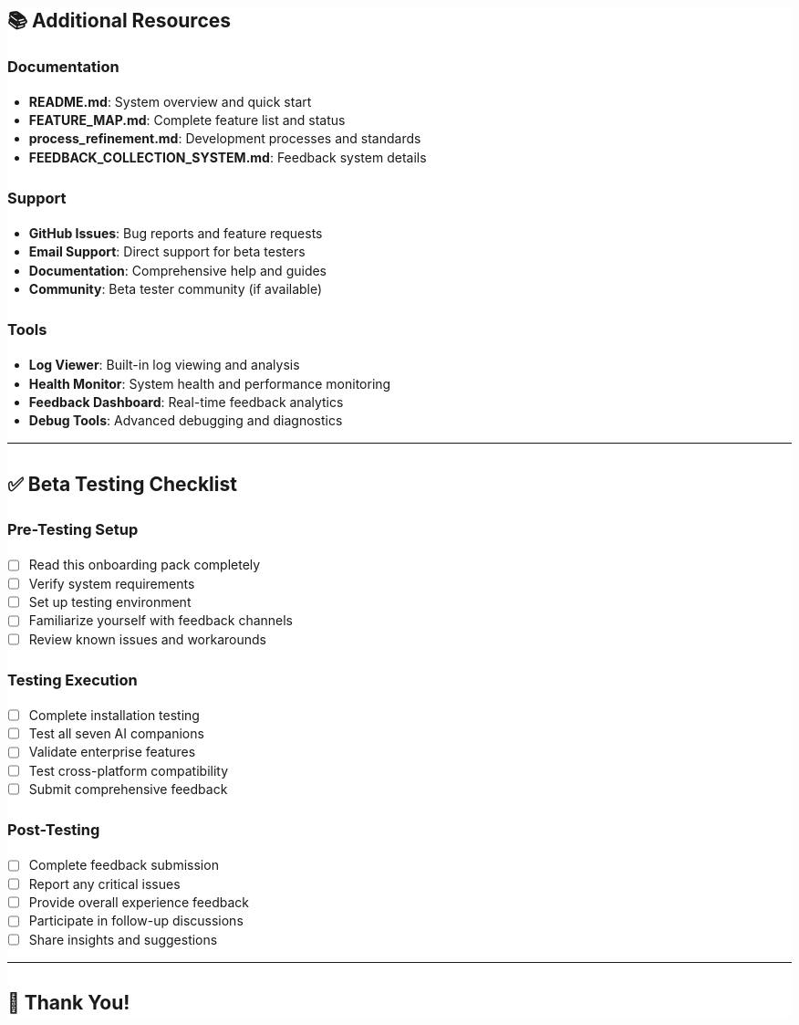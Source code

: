 
## 📚 Additional Resources

### Documentation
- **README.md**: System overview and quick start
- **FEATURE_MAP.md**: Complete feature list and status
- **process_refinement.md**: Development processes and standards
- **FEEDBACK_COLLECTION_SYSTEM.md**: Feedback system details

### Support
- **GitHub Issues**: Bug reports and feature requests
- **Email Support**: Direct support for beta testers
- **Documentation**: Comprehensive help and guides
- **Community**: Beta tester community (if available)

### Tools
- **Log Viewer**: Built-in log viewing and analysis
- **Health Monitor**: System health and performance monitoring
- **Feedback Dashboard**: Real-time feedback analytics
- **Debug Tools**: Advanced debugging and diagnostics

---

## ✅ Beta Testing Checklist

### Pre-Testing Setup
- [ ] Read this onboarding pack completely
- [ ] Verify system requirements
- [ ] Set up testing environment
- [ ] Familiarize yourself with feedback channels
- [ ] Review known issues and workarounds

### Testing Execution
- [ ] Complete installation testing
- [ ] Test all seven AI companions
- [ ] Validate enterprise features
- [ ] Test cross-platform compatibility
- [ ] Submit comprehensive feedback

### Post-Testing
- [ ] Complete feedback submission
- [ ] Report any critical issues
- [ ] Provide overall experience feedback
- [ ] Participate in follow-up discussions
- [ ] Share insights and suggestions

---

## 🎉 Thank You!
